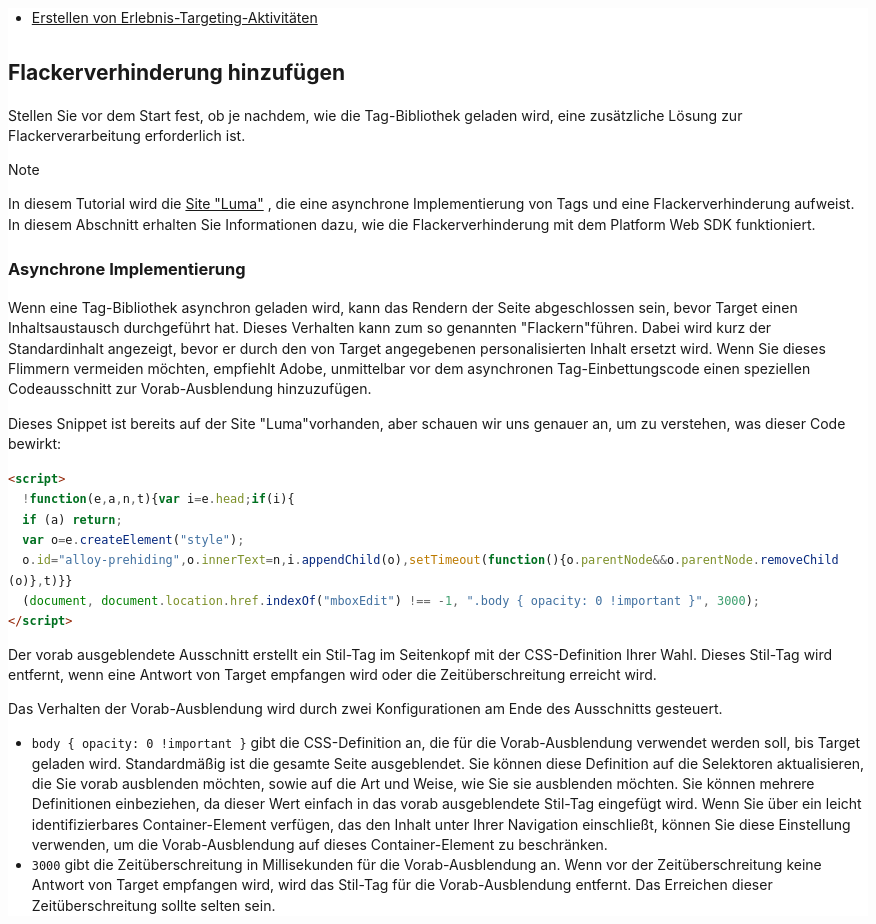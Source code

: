    * [Erstellen von Erlebnis-Targeting-Aktivitäten](https://experienceleague.adobe.com/docs/target-learn/tutorials/activities/create-experience-targeting-activities.html)

## Flackerverhinderung hinzufügen

Stellen Sie vor dem Start fest, ob je nachdem, wie die Tag-Bibliothek geladen wird, eine zusätzliche Lösung zur Flackerverarbeitung erforderlich ist.

>[!NOTE]
>
>In diesem Tutorial wird die [Site &quot;Luma&quot;](https://luma.enablementadobe.com/content/luma/us/en.html) , die eine asynchrone Implementierung von Tags und eine Flackerverhinderung aufweist. In diesem Abschnitt erhalten Sie Informationen dazu, wie die Flackerverhinderung mit dem Platform Web SDK funktioniert.


### Asynchrone Implementierung

Wenn eine Tag-Bibliothek asynchron geladen wird, kann das Rendern der Seite abgeschlossen sein, bevor Target einen Inhaltsaustausch durchgeführt hat. Dieses Verhalten kann zum so genannten &quot;Flackern&quot;führen. Dabei wird kurz der Standardinhalt angezeigt, bevor er durch den von Target angegebenen personalisierten Inhalt ersetzt wird. Wenn Sie dieses Flimmern vermeiden möchten, empfiehlt Adobe, unmittelbar vor dem asynchronen Tag-Einbettungscode einen speziellen Codeausschnitt zur Vorab-Ausblendung hinzuzufügen.

Dieses Snippet ist bereits auf der Site &quot;Luma&quot;vorhanden, aber schauen wir uns genauer an, um zu verstehen, was dieser Code bewirkt:

```html
<script>
  !function(e,a,n,t){var i=e.head;if(i){
  if (a) return;
  var o=e.createElement("style");
  o.id="alloy-prehiding",o.innerText=n,i.appendChild(o),setTimeout(function(){o.parentNode&&o.parentNode.removeChild(o)},t)}}
  (document, document.location.href.indexOf("mboxEdit") !== -1, ".body { opacity: 0 !important }", 3000);
</script>
```

Der vorab ausgeblendete Ausschnitt erstellt ein Stil-Tag im Seitenkopf mit der CSS-Definition Ihrer Wahl. Dieses Stil-Tag wird entfernt, wenn eine Antwort von Target empfangen wird oder die Zeitüberschreitung erreicht wird.

Das Verhalten der Vorab-Ausblendung wird durch zwei Konfigurationen am Ende des Ausschnitts gesteuert.

* `body { opacity: 0 !important }` gibt die CSS-Definition an, die für die Vorab-Ausblendung verwendet werden soll, bis Target geladen wird. Standardmäßig ist die gesamte Seite ausgeblendet. Sie können diese Definition auf die Selektoren aktualisieren, die Sie vorab ausblenden möchten, sowie auf die Art und Weise, wie Sie sie ausblenden möchten. Sie können mehrere Definitionen einbeziehen, da dieser Wert einfach in das vorab ausgeblendete Stil-Tag eingefügt wird. Wenn Sie über ein leicht identifizierbares Container-Element verfügen, das den Inhalt unter Ihrer Navigation einschließt, können Sie diese Einstellung verwenden, um die Vorab-Ausblendung auf dieses Container-Element zu beschränken.
* `3000` gibt die Zeitüberschreitung in Millisekunden für die Vorab-Ausblendung an. Wenn vor der Zeitüberschreitung keine Antwort von Target empfangen wird, wird das Stil-Tag für die Vorab-Ausblendung entfernt. Das Erreichen dieser Zeitüberschreitung sollte selten sein.
